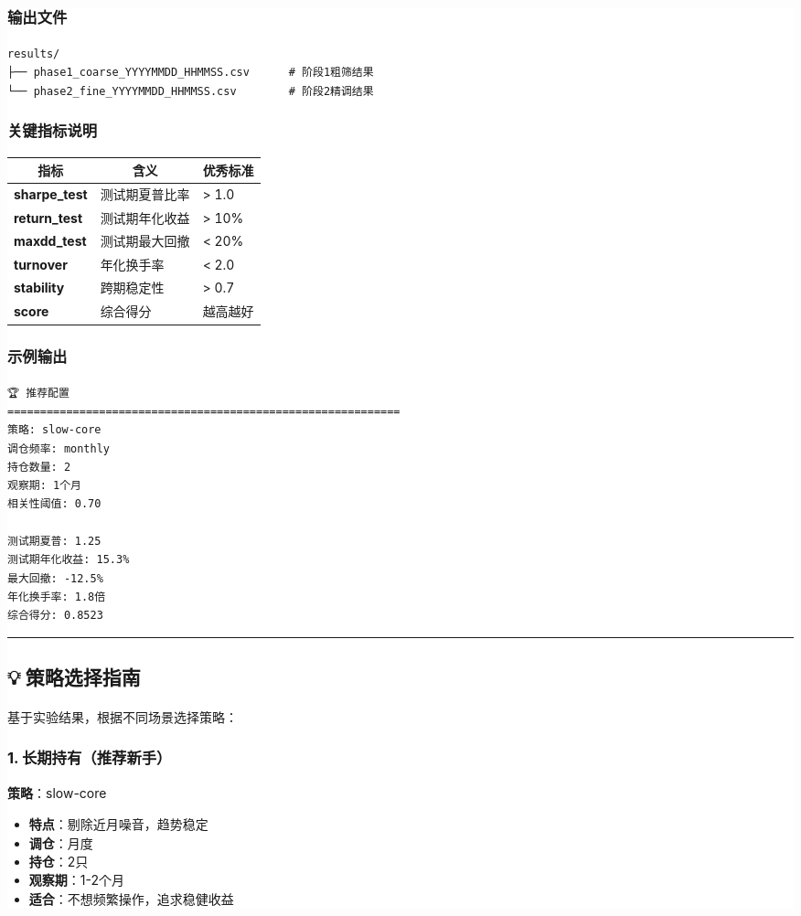 ### 输出文件

```
results/
├── phase1_coarse_YYYYMMDD_HHMMSS.csv      # 阶段1粗筛结果
└── phase2_fine_YYYYMMDD_HHMMSS.csv        # 阶段2精调结果
```

### 关键指标说明

| 指标 | 含义 | 优秀标准 |
|------|------|----------|
| **sharpe_test** | 测试期夏普比率 | > 1.0 |
| **return_test** | 测试期年化收益 | > 10% |
| **maxdd_test** | 测试期最大回撤 | < 20% |
| **turnover** | 年化换手率 | < 2.0 |
| **stability** | 跨期稳定性 | > 0.7 |
| **score** | 综合得分 | 越高越好 |

### 示例输出

```
🏆 推荐配置
============================================================
策略: slow-core
调仓频率: monthly
持仓数量: 2
观察期: 1个月
相关性阈值: 0.70

测试期夏普: 1.25
测试期年化收益: 15.3%
最大回撤: -12.5%
年化换手率: 1.8倍
综合得分: 0.8523
```

---

## 💡 策略选择指南

基于实验结果，根据不同场景选择策略：

### 1. 长期持有（推荐新手）

**策略**：slow-core
- **特点**：剔除近月噪音，趋势稳定
- **调仓**：月度
- **持仓**：2只
- **观察期**：1-2个月
- **适合**：不想频繁操作，追求稳健收益
